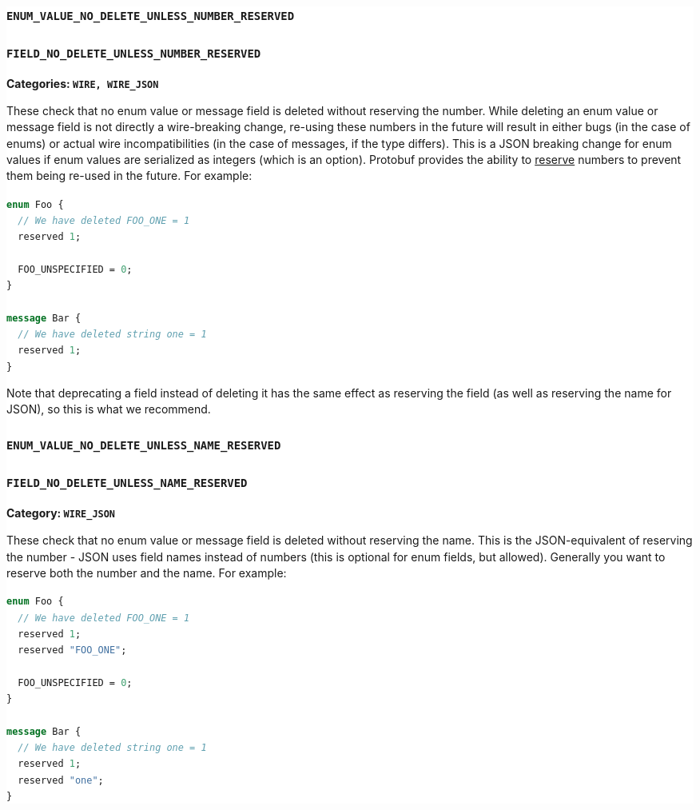 ### `ENUM_VALUE_NO_DELETE_UNLESS_NUMBER_RESERVED`
### `FIELD_NO_DELETE_UNLESS_NUMBER_RESERVED`

**Categories: `WIRE, WIRE_JSON`**

These check that no enum value or message field is deleted without reserving the
number. While deleting an enum value or message field is not directly a wire-breaking
change, re-using these numbers in the future will result in either bugs (in the
case of enums) or actual wire incompatibilities (in the case of messages, if the type
differs). This is a JSON breaking change for enum values if enum values are serialized
as integers (which is an option). Protobuf provides the ability to [reserve](https://developers.google.com/protocol-buffers/docs/proto3#reserved)
numbers to prevent them being re-used in the future. For example:

```protobuf
enum Foo {
  // We have deleted FOO_ONE = 1
  reserved 1;

  FOO_UNSPECIFIED = 0;
}

message Bar {
  // We have deleted string one = 1
  reserved 1;
}
```

Note that deprecating a field instead of deleting it has the same effect as reserving
the field (as well as reserving the name for JSON), so this is what we recommend.

### `ENUM_VALUE_NO_DELETE_UNLESS_NAME_RESERVED`
### `FIELD_NO_DELETE_UNLESS_NAME_RESERVED`

**Category: `WIRE_JSON`**

These check that no enum value or message field is deleted without reserving the
name. This is the JSON-equivalent of reserving the number - JSON uses field names
instead of numbers (this is optional for enum fields, but allowed). Generally you
want to reserve both the number and the name. For example:

```protobuf
enum Foo {
  // We have deleted FOO_ONE = 1
  reserved 1;
  reserved "FOO_ONE";

  FOO_UNSPECIFIED = 0;
}

message Bar {
  // We have deleted string one = 1
  reserved 1;
  reserved "one";
}
```
